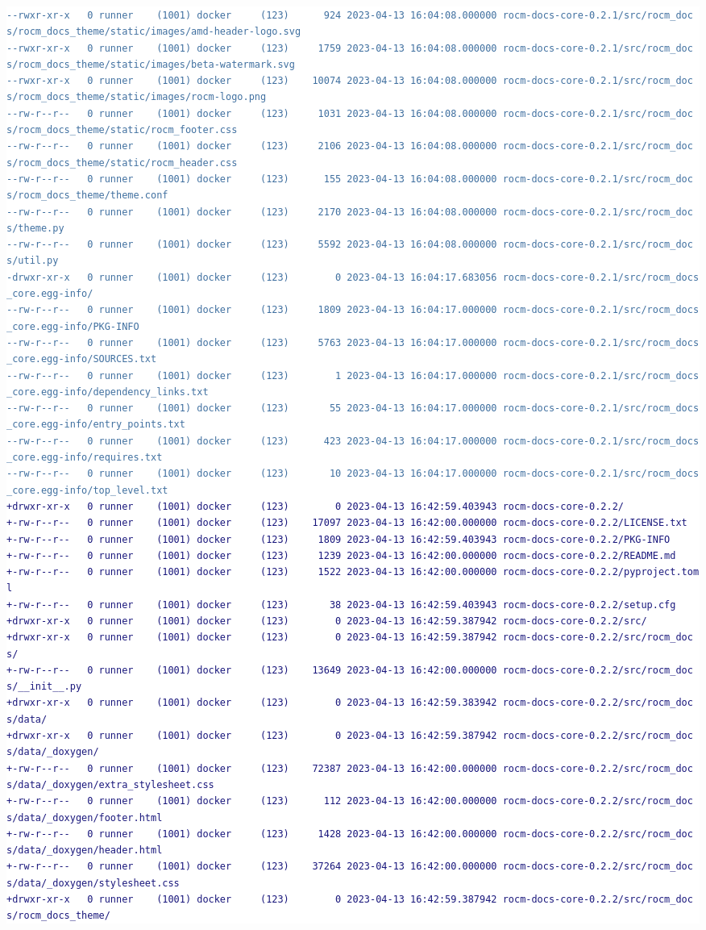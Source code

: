 ```diff
--rwxr-xr-x   0 runner    (1001) docker     (123)      924 2023-04-13 16:04:08.000000 rocm-docs-core-0.2.1/src/rocm_docs/rocm_docs_theme/static/images/amd-header-logo.svg
--rwxr-xr-x   0 runner    (1001) docker     (123)     1759 2023-04-13 16:04:08.000000 rocm-docs-core-0.2.1/src/rocm_docs/rocm_docs_theme/static/images/beta-watermark.svg
--rwxr-xr-x   0 runner    (1001) docker     (123)    10074 2023-04-13 16:04:08.000000 rocm-docs-core-0.2.1/src/rocm_docs/rocm_docs_theme/static/images/rocm-logo.png
--rw-r--r--   0 runner    (1001) docker     (123)     1031 2023-04-13 16:04:08.000000 rocm-docs-core-0.2.1/src/rocm_docs/rocm_docs_theme/static/rocm_footer.css
--rw-r--r--   0 runner    (1001) docker     (123)     2106 2023-04-13 16:04:08.000000 rocm-docs-core-0.2.1/src/rocm_docs/rocm_docs_theme/static/rocm_header.css
--rw-r--r--   0 runner    (1001) docker     (123)      155 2023-04-13 16:04:08.000000 rocm-docs-core-0.2.1/src/rocm_docs/rocm_docs_theme/theme.conf
--rw-r--r--   0 runner    (1001) docker     (123)     2170 2023-04-13 16:04:08.000000 rocm-docs-core-0.2.1/src/rocm_docs/theme.py
--rw-r--r--   0 runner    (1001) docker     (123)     5592 2023-04-13 16:04:08.000000 rocm-docs-core-0.2.1/src/rocm_docs/util.py
-drwxr-xr-x   0 runner    (1001) docker     (123)        0 2023-04-13 16:04:17.683056 rocm-docs-core-0.2.1/src/rocm_docs_core.egg-info/
--rw-r--r--   0 runner    (1001) docker     (123)     1809 2023-04-13 16:04:17.000000 rocm-docs-core-0.2.1/src/rocm_docs_core.egg-info/PKG-INFO
--rw-r--r--   0 runner    (1001) docker     (123)     5763 2023-04-13 16:04:17.000000 rocm-docs-core-0.2.1/src/rocm_docs_core.egg-info/SOURCES.txt
--rw-r--r--   0 runner    (1001) docker     (123)        1 2023-04-13 16:04:17.000000 rocm-docs-core-0.2.1/src/rocm_docs_core.egg-info/dependency_links.txt
--rw-r--r--   0 runner    (1001) docker     (123)       55 2023-04-13 16:04:17.000000 rocm-docs-core-0.2.1/src/rocm_docs_core.egg-info/entry_points.txt
--rw-r--r--   0 runner    (1001) docker     (123)      423 2023-04-13 16:04:17.000000 rocm-docs-core-0.2.1/src/rocm_docs_core.egg-info/requires.txt
--rw-r--r--   0 runner    (1001) docker     (123)       10 2023-04-13 16:04:17.000000 rocm-docs-core-0.2.1/src/rocm_docs_core.egg-info/top_level.txt
+drwxr-xr-x   0 runner    (1001) docker     (123)        0 2023-04-13 16:42:59.403943 rocm-docs-core-0.2.2/
+-rw-r--r--   0 runner    (1001) docker     (123)    17097 2023-04-13 16:42:00.000000 rocm-docs-core-0.2.2/LICENSE.txt
+-rw-r--r--   0 runner    (1001) docker     (123)     1809 2023-04-13 16:42:59.403943 rocm-docs-core-0.2.2/PKG-INFO
+-rw-r--r--   0 runner    (1001) docker     (123)     1239 2023-04-13 16:42:00.000000 rocm-docs-core-0.2.2/README.md
+-rw-r--r--   0 runner    (1001) docker     (123)     1522 2023-04-13 16:42:00.000000 rocm-docs-core-0.2.2/pyproject.toml
+-rw-r--r--   0 runner    (1001) docker     (123)       38 2023-04-13 16:42:59.403943 rocm-docs-core-0.2.2/setup.cfg
+drwxr-xr-x   0 runner    (1001) docker     (123)        0 2023-04-13 16:42:59.387942 rocm-docs-core-0.2.2/src/
+drwxr-xr-x   0 runner    (1001) docker     (123)        0 2023-04-13 16:42:59.387942 rocm-docs-core-0.2.2/src/rocm_docs/
+-rw-r--r--   0 runner    (1001) docker     (123)    13649 2023-04-13 16:42:00.000000 rocm-docs-core-0.2.2/src/rocm_docs/__init__.py
+drwxr-xr-x   0 runner    (1001) docker     (123)        0 2023-04-13 16:42:59.383942 rocm-docs-core-0.2.2/src/rocm_docs/data/
+drwxr-xr-x   0 runner    (1001) docker     (123)        0 2023-04-13 16:42:59.387942 rocm-docs-core-0.2.2/src/rocm_docs/data/_doxygen/
+-rw-r--r--   0 runner    (1001) docker     (123)    72387 2023-04-13 16:42:00.000000 rocm-docs-core-0.2.2/src/rocm_docs/data/_doxygen/extra_stylesheet.css
+-rw-r--r--   0 runner    (1001) docker     (123)      112 2023-04-13 16:42:00.000000 rocm-docs-core-0.2.2/src/rocm_docs/data/_doxygen/footer.html
+-rw-r--r--   0 runner    (1001) docker     (123)     1428 2023-04-13 16:42:00.000000 rocm-docs-core-0.2.2/src/rocm_docs/data/_doxygen/header.html
+-rw-r--r--   0 runner    (1001) docker     (123)    37264 2023-04-13 16:42:00.000000 rocm-docs-core-0.2.2/src/rocm_docs/data/_doxygen/stylesheet.css
+drwxr-xr-x   0 runner    (1001) docker     (123)        0 2023-04-13 16:42:59.387942 rocm-docs-core-0.2.2/src/rocm_docs/rocm_docs_theme/
```